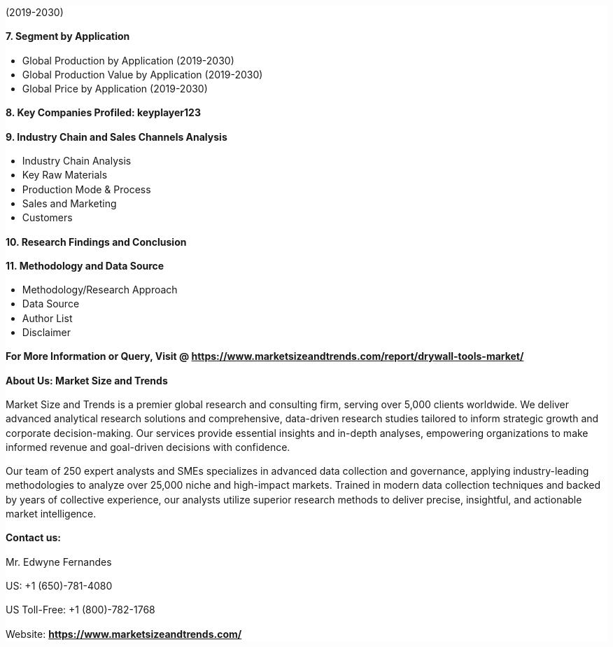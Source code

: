 (2019-2030)</li></ul><p><strong>7. Segment by Application</strong></p><ul><li>Global Production by Application (2019-2030)</li><li>Global Production Value by Application (2019-2030)</li><li>Global Price by Application (2019-2030)</li></ul><p><strong>8. Key Companies Profiled: keyplayer123</strong></p><p><strong>9. Industry Chain and Sales Channels Analysis</strong></p><ul><li>Industry Chain Analysis</li><li>Key Raw Materials</li><li>Production Mode &amp; Process</li><li>Sales and Marketing</li><li>Customers</li></ul><p><strong>10. Research Findings and Conclusion</strong></p><p><strong>11. Methodology and Data Source</strong></p><ul><li>Methodology/Research Approach</li><li>Data Source</li><li>Author List</li><li>Disclaimer</li></ul></p><p><strong>For More Information or Query, Visit @ <a href="https://www.marketsizeandtrends.com/report/drywall-tools-market/">https://www.marketsizeandtrends.com/report/drywall-tools-market/</a></strong></p><p><strong>About Us: Market Size and Trends</strong></p><p>Market Size and Trends is a premier global research and consulting firm, serving over 5,000 clients worldwide. We deliver advanced analytical research solutions and comprehensive, data-driven research studies tailored to inform strategic growth and corporate decision-making. Our services provide essential insights and in-depth analyses, empowering organizations to make informed revenue and goal-driven decisions with confidence.</p><p>Our team of 250 expert analysts and SMEs specializes in advanced data collection and governance, applying industry-leading methodologies to analyze over 25,000 niche and high-impact markets. Trained in modern data collection techniques and backed by years of collective experience, our analysts utilize superior research methods to deliver precise, insightful, and actionable market intelligence.</p><p><strong>Contact us:</strong></p><p>Mr. Edwyne Fernandes</p><p>US: +1 (650)-781-4080</p><p>US Toll-Free: +1 (800)-782-1768</p><p>Website: <strong><a href="https://www.marketsizeandtrends.com/">https://www.marketsizeandtrends.com/</a></strong></p>
